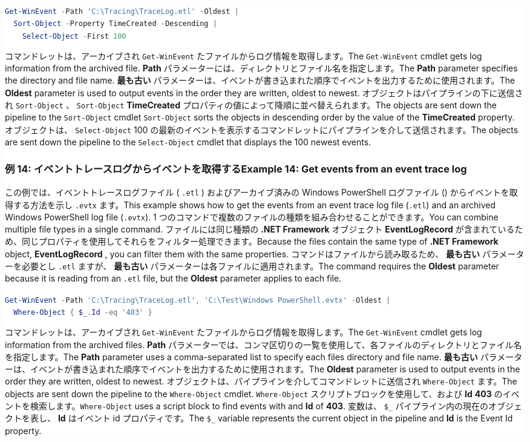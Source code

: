 ```powershell
Get-WinEvent -Path 'C:\Tracing\TraceLog.etl' -Oldest |
  Sort-Object -Property TimeCreated -Descending |
    Select-Object -First 100
```

<span data-ttu-id="7a3ae-234">コマンドレットは、アーカイブされ `Get-WinEvent` たファイルからログ情報を取得します。</span><span class="sxs-lookup"><span data-stu-id="7a3ae-234">The `Get-WinEvent` cmdlet gets log information from the archived file.</span></span> <span data-ttu-id="7a3ae-235">**Path** パラメーターには、ディレクトリとファイル名を指定します。</span><span class="sxs-lookup"><span data-stu-id="7a3ae-235">The **Path** parameter specifies the directory and file name.</span></span> <span data-ttu-id="7a3ae-236">**最も古い** パラメーターは、イベントが書き込まれた順序でイベントを出力するために使用されます。</span><span class="sxs-lookup"><span data-stu-id="7a3ae-236">The **Oldest** parameter is used to output events in the order they are written, oldest to newest.</span></span> <span data-ttu-id="7a3ae-237">オブジェクトはパイプラインの下に送信され `Sort-Object` 、 `Sort-Object` **TimeCreated** プロパティの値によって降順に並べ替えられます。</span><span class="sxs-lookup"><span data-stu-id="7a3ae-237">The objects are sent down the pipeline to the `Sort-Object` cmdlet `Sort-Object` sorts the objects in descending order by the value of the **TimeCreated** property.</span></span> <span data-ttu-id="7a3ae-238">オブジェクトは、 `Select-Object` 100 の最新のイベントを表示するコマンドレットにパイプラインを介して送信されます。</span><span class="sxs-lookup"><span data-stu-id="7a3ae-238">The objects are sent down the pipeline to the `Select-Object` cmdlet that displays the 100 newest events.</span></span>

### <span data-ttu-id="7a3ae-239">例 14: イベントトレースログからイベントを取得する</span><span class="sxs-lookup"><span data-stu-id="7a3ae-239">Example 14: Get events from an event trace log</span></span>

<span data-ttu-id="7a3ae-240">この例では、イベントトレースログファイル ( `.etl` ) およびアーカイブ済みの Windows PowerShell ログファイル () からイベントを取得する方法を示し `.evtx` ます。</span><span class="sxs-lookup"><span data-stu-id="7a3ae-240">This example shows how to get the events from an event trace log file (`.etl`) and an archived Windows PowerShell log file (`.evtx`).</span></span> <span data-ttu-id="7a3ae-241">1 つのコマンドで複数のファイルの種類を組み合わせることができます。</span><span class="sxs-lookup"><span data-stu-id="7a3ae-241">You can combine multiple file types in a single command.</span></span>
<span data-ttu-id="7a3ae-242">ファイルには同じ種類の **.NET Framework** オブジェクト **EventLogRecord** が含まれているため、同じプロパティを使用してそれらをフィルター処理できます。</span><span class="sxs-lookup"><span data-stu-id="7a3ae-242">Because the files contain the same type of **.NET Framework** object, **EventLogRecord** , you can filter them with the same properties.</span></span> <span data-ttu-id="7a3ae-243">コマンドはファイルから読み取るため、 **最も古い** パラメーターを必要とし `.etl` ますが、 **最も古い** パラメーターは各ファイルに適用されます。</span><span class="sxs-lookup"><span data-stu-id="7a3ae-243">The command requires the **Oldest** parameter because it is reading from an `.etl` file, but the **Oldest** parameter applies to each file.</span></span>

```powershell
Get-WinEvent -Path 'C:\Tracing\TraceLog.etl', 'C:\Test\Windows PowerShell.evtx' -Oldest |
  Where-Object { $_.Id -eq '403' }
```

<span data-ttu-id="7a3ae-244">コマンドレットは、アーカイブされ `Get-WinEvent` たファイルからログ情報を取得します。</span><span class="sxs-lookup"><span data-stu-id="7a3ae-244">The `Get-WinEvent` cmdlet gets log information from the archived files.</span></span> <span data-ttu-id="7a3ae-245">**Path** パラメーターでは、コンマ区切りの一覧を使用して、各ファイルのディレクトリとファイル名を指定します。</span><span class="sxs-lookup"><span data-stu-id="7a3ae-245">The **Path** parameter uses a comma-separated list to specify each files directory and file name.</span></span> <span data-ttu-id="7a3ae-246">**最も古い** パラメーターは、イベントが書き込まれた順序でイベントを出力するために使用されます。</span><span class="sxs-lookup"><span data-stu-id="7a3ae-246">The **Oldest** parameter is used to output events in the order they are written, oldest to newest.</span></span> <span data-ttu-id="7a3ae-247">オブジェクトは、パイプラインを介してコマンドレットに送信され `Where-Object` ます。</span><span class="sxs-lookup"><span data-stu-id="7a3ae-247">The objects are sent down the pipeline to the `Where-Object` cmdlet.</span></span> <span data-ttu-id="7a3ae-248">`Where-Object` スクリプトブロックを使用して、および **Id** **403** のイベントを検索します。</span><span class="sxs-lookup"><span data-stu-id="7a3ae-248">`Where-Object` uses a script block to find events with and **Id** of **403**.</span></span> <span data-ttu-id="7a3ae-249">変数は、 `$_` パイプライン内の現在のオブジェクトを表し、 **Id** はイベント id プロパティです。</span><span class="sxs-lookup"><span data-stu-id="7a3ae-249">The `$_` variable represents the current object in the pipeline and **Id** is the Event Id property.</span></span>

